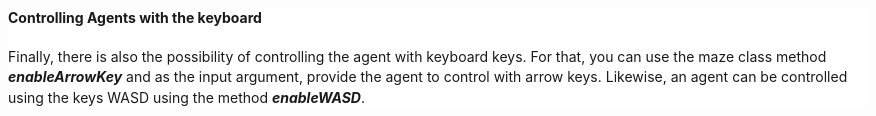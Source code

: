 #### Controlling Agents with the keyboard
Finally, there is also the possibility of controlling the agent with keyboard keys. For that, you can use the maze class method ***enableArrowKey*** and as the input argument, provide the agent to control with arrow keys. Likewise, an agent can be controlled using the keys WASD using the method ***enableWASD***.

